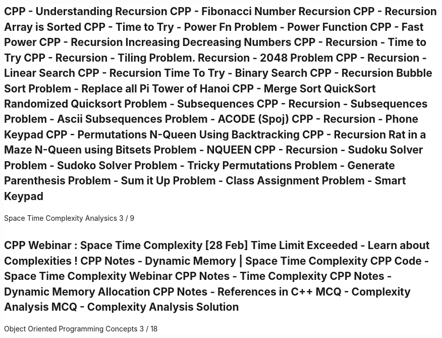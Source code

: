 CPP - Understanding Recursion
CPP - Fibonacci Number Recursion
CPP - Recursion Array is Sorted
CPP - Time to Try - Power Fn
Problem - Power Function
CPP - Fast Power
CPP - Recursion Increasing Decreasing Numbers
CPP - Recursion - Time to Try
CPP - Recursion - Tiling Problem.
Recursion - 2048 Problem
CPP - Recursion - Linear Search
CPP - Recursion Time To Try - Binary Search
CPP - Recursion Bubble Sort
Problem - Replace all Pi
Tower of Hanoi
CPP - Merge Sort
QuickSort
Randomized Quicksort
Problem - Subsequences
CPP - Recursion - Subsequences
Problem - Ascii Subsequences
Problem - ACODE (Spoj)
CPP - Recursion - Phone Keypad
CPP - Permutations
N-Queen Using Backtracking
CPP - Recursion Rat in a Maze
N-Queen using Bitsets
Problem - NQUEEN
CPP - Recursion - Sudoku Solver
Problem - Sudoko Solver
Problem - Tricky Permutations
Problem - Generate Parenthesis
Problem - Sum it Up
Problem - Class Assignment
Problem - Smart Keypad
-
Space Time Complexity Analysics
3 / 9

CPP Webinar : Space Time Complexity [28 Feb]
Time Limit Exceeded - Learn about Complexities !
CPP Notes - Dynamic Memory | Space Time Complexity
CPP Code - Space Time Complexity Webinar
CPP Notes - Time Complexity
CPP Notes - Dynamic Memory Allocation
CPP Notes - References in C++
MCQ - Complexity Analysis
MCQ - Complexity Analysis Solution
-
Object Oriented Programming Concepts
3 / 18
